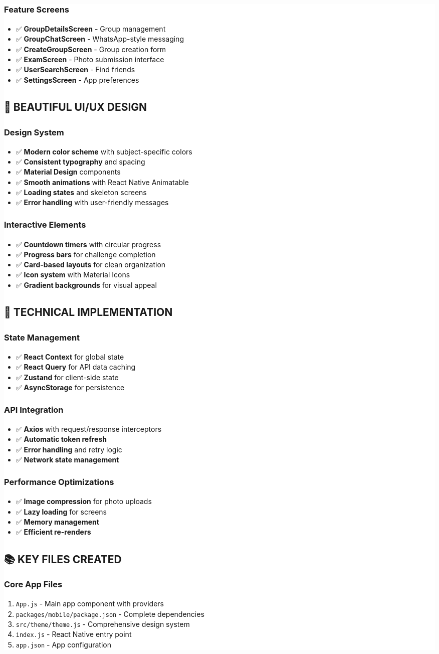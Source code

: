 ### **Feature Screens**
- ✅ **GroupDetailsScreen** - Group management
- ✅ **GroupChatScreen** - WhatsApp-style messaging
- ✅ **CreateGroupScreen** - Group creation form
- ✅ **ExamScreen** - Photo submission interface
- ✅ **UserSearchScreen** - Find friends
- ✅ **SettingsScreen** - App preferences

## 🎨 BEAUTIFUL UI/UX DESIGN

### **Design System**
- ✅ **Modern color scheme** with subject-specific colors
- ✅ **Consistent typography** and spacing
- ✅ **Material Design** components
- ✅ **Smooth animations** with React Native Animatable
- ✅ **Loading states** and skeleton screens
- ✅ **Error handling** with user-friendly messages

### **Interactive Elements**
- ✅ **Countdown timers** with circular progress
- ✅ **Progress bars** for challenge completion
- ✅ **Card-based layouts** for clean organization
- ✅ **Icon system** with Material Icons
- ✅ **Gradient backgrounds** for visual appeal

## 🔧 TECHNICAL IMPLEMENTATION

### **State Management**
- ✅ **React Context** for global state
- ✅ **React Query** for API data caching
- ✅ **Zustand** for client-side state
- ✅ **AsyncStorage** for persistence

### **API Integration**
- ✅ **Axios** with request/response interceptors
- ✅ **Automatic token refresh**
- ✅ **Error handling** and retry logic
- ✅ **Network state management**

### **Performance Optimizations**
- ✅ **Image compression** for photo uploads
- ✅ **Lazy loading** for screens
- ✅ **Memory management**
- ✅ **Efficient re-renders**

## 📚 KEY FILES CREATED

### **Core App Files**
1. `App.js` - Main app component with providers
2. `packages/mobile/package.json` - Complete dependencies
3. `src/theme/theme.js` - Comprehensive design system
4. `index.js` - React Native entry point
5. `app.json` - App configuration
